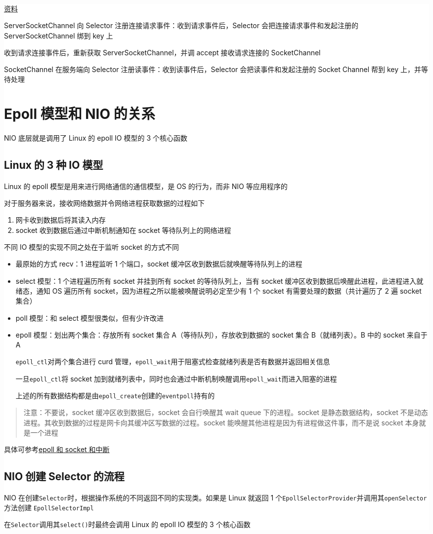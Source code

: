 [资料](E:\编程资料\图灵学院\资料\课件代码\四：分布式框架专题\30-深入Hotspot源码与Linux内核理解NIO与Epoll-诸葛\01-VIP-深入Hotspot源码与Linux内核理解NIO与Epoll.pdf)

ServerSocketChannel 向 Selector 注册连接请求事件：收到请求事件后，Selector 会把连接请求事件和发起注册的 ServerSocketChannel 绑到 key 上

收到请求连接事件后，重新获取 ServerSocketChannel，并调 accept 接收请求连接的 SocketChannel

SocketChannel 在服务端向 Selector 注册读事件：收到读事件后，Selector 会把读事件和发起注册的 Socket Channel 帮到 key 上，并等待处理



# Epoll 模型和 NIO 的关系

NIO 底层就是调用了 Linux 的 epoll IO 模型的 3 个核心函数



## Linux 的 3 种 IO 模型

Linux 的 epoll 模型是用来进行网络通信的通信模型，是 OS 的行为，而非 NIO 等应用程序的

对于服务器来说，接收网络数据并令网络进程获取数据的过程如下

1. 网卡收到数据后将其读入内存
2. socket 收到数据后通过中断机制通知在 socket 等待队列上的网络进程

不同 IO 模型的实现不同之处在于监听 socket 的方式不同



- 最原始的方式 recv：1 进程监听 1 个端口，socket 缓冲区收到数据后就唤醒等待队列上的进程

- select 模型：1 个进程遍历所有 socket 并挂到所有 socket 的等待队列上，当有 socket 缓冲区收到数据后唤醒此进程，此进程进入就绪态，通知 OS 遍历所有 socket，因为进程之所以能被唤醒说明必定至少有 1 个 socket 有需要处理的数据（共计遍历了 2 遍 socket 集合）

- poll 模型：和 select 模型很类似，但有少许改进

- epoll 模型：划出两个集合：存放所有 socket 集合 A（等待队列），存放收到数据的 socket 集合 B（就绪列表）。B 中的 socket 来自于 A

  `epoll_ctl`对两个集合进行 curd 管理，`epoll_wait`用于阻塞式检查就绪列表是否有数据并返回相关信息

  一旦`epoll_ctl`将 socket 加到就绪列表中，同时也会通过中断机制唤醒调用`epoll_wait`而进入阻塞的进程

  上述的所有数据结构都是由`epoll_create`创建的`eventpoll`持有的

> 注意：不要说，socket 缓冲区收到数据后，socket 会自行唤醒其 wait queue 下的进程。socket 是静态数据结构，socket 不是动态进程。其收到数据的过程是网卡向其缓冲区写数据的过程。socket 能唤醒其他进程是因为有进程做这件事，而不是说 socket 本身就是一个进程

具体可参考[epoll 和 socket 和中断](https://www.sohu.com/a/317147914_827544)





## NIO 创建 Selector 的流程

NIO 在创建`Selector`时，根据操作系统的不同返回不同的实现类。如果是 Linux 就返回 1 个`EpollSelectorProvider`并调用其`openSelector`方法创建 `EpollSelectorImpl`

在`Selector`调用其`select()`时最终会调用 Linux 的 epoll IO 模型的 3 个核心函数
